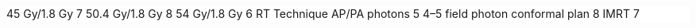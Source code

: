   <tr>
   <td valign="top">
    45 Gy/1.8 Gy
   </td>
   <td class="Center" valign="middle">
    7
   </td>
   <td valign="top">
   </td>
  </tr>
  <tr>
   <td valign="top">
    50.4 Gy/1.8 Gy
   </td>
   <td class="Center" valign="middle">
    8
   </td>
   <td valign="top">
   </td>
  </tr>
  <tr>
   <td valign="top">
    54 Gy/1.8 Gy
   </td>
   <td class="Center" valign="middle">
    6
   </td>
   <td valign="top">
   </td>
  </tr>
  <tr>
   <th colspan="3" valign="top">
    RT Technique
   </th>
  </tr>
  <tr>
   <td valign="top">
    AP/PA photons
   </td>
   <td class="Center" valign="middle">
    5
   </td>
   <td valign="top">
   </td>
  </tr>
  <tr>
   <td valign="top">
    4–5 field photon conformal plan
   </td>
   <td class="Center" valign="middle">
    8
   </td>
   <td valign="top">
   </td>
  </tr>
  <tr>
   <td valign="top">
    IMRT
   </td>
   <td class="Center" valign="middle">
    7
   </td>
   <td valign="top">
   </td>